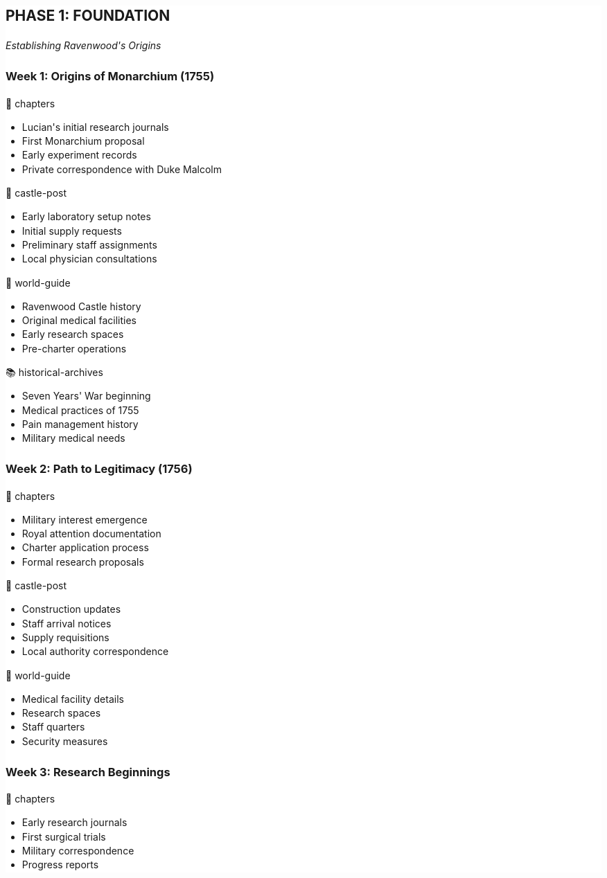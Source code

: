 ## PHASE 1: FOUNDATION
*Establishing Ravenwood's Origins*

### Week 1: Origins of Monarchium (1755)
📖 chapters
- Lucian's initial research journals
- First Monarchium proposal
- Early experiment records
- Private correspondence with Duke Malcolm

📜 castle-post
- Early laboratory setup notes
- Initial supply requests
- Preliminary staff assignments
- Local physician consultations

🏰 world-guide
- Ravenwood Castle history
- Original medical facilities
- Early research spaces
- Pre-charter operations

📚 historical-archives
- Seven Years' War beginning
- Medical practices of 1755
- Pain management history
- Military medical needs

### Week 2: Path to Legitimacy (1756)
📖 chapters
- Military interest emergence
- Royal attention documentation
- Charter application process
- Formal research proposals

📜 castle-post
- Construction updates
- Staff arrival notices
- Supply requisitions
- Local authority correspondence

🏰 world-guide
- Medical facility details
- Research spaces
- Staff quarters
- Security measures

### Week 3: Research Beginnings
📖 chapters
- Early research journals
- First surgical trials
- Military correspondence
- Progress reports
